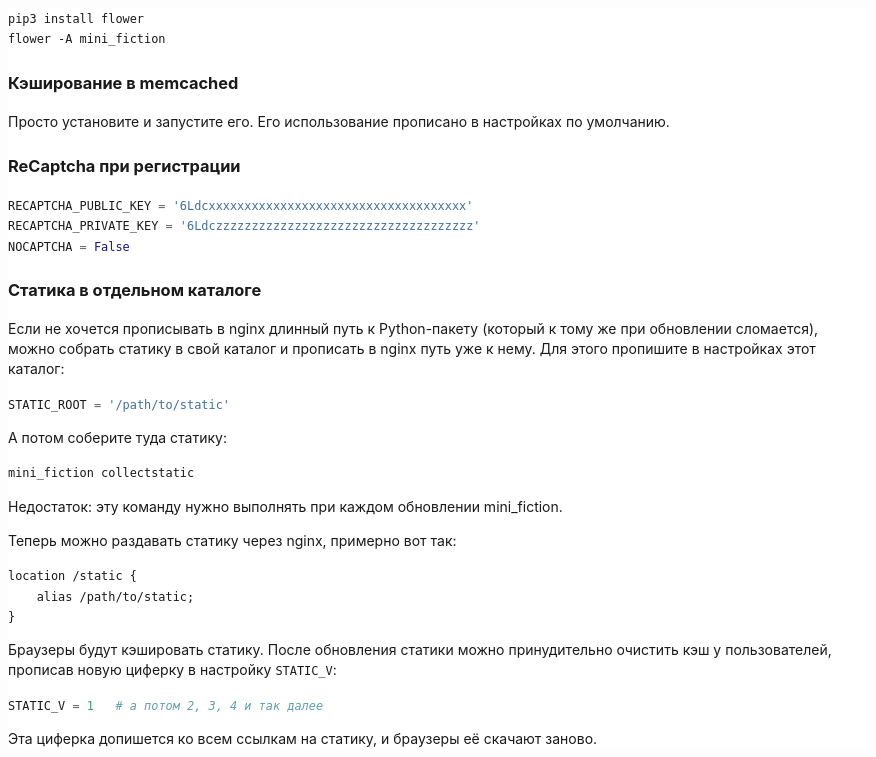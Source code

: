 ```
pip3 install flower
flower -A mini_fiction
```


### Кэширование в memcached

Просто установите и запустите его. Его использование прописано в
настройках по умолчанию.


### ReCaptcha при регистрации

```python
RECAPTCHA_PUBLIC_KEY = '6Ldcxxxxxxxxxxxxxxxxxxxxxxxxxxxxxxxxxxxx'
RECAPTCHA_PRIVATE_KEY = '6Ldczzzzzzzzzzzzzzzzzzzzzzzzzzzzzzzzzzzz'
NOCAPTCHA = False
```


### Статика в отдельном каталоге

Если не хочется прописывать в nginx длинный путь к Python-пакету (который
к тому же при обновлении сломается), можно собрать статику в свой каталог
и прописать в nginx путь уже к нему. Для этого пропишите в настройках
этот каталог:

```python
STATIC_ROOT = '/path/to/static'
```

А потом соберите туда статику:

```
mini_fiction collectstatic
```

Недостаток: эту команду нужно выполнять при каждом обновлении
mini_fiction.

Теперь можно раздавать статику через nginx, примерно вот так:

```
location /static {
    alias /path/to/static;
}
```

Браузеры будут кэшировать статику. После обновления статики можно
принудительно очистить кэш у пользователей, прописав новую циферку в
настройку `STATIC_V`:

```python
STATIC_V = 1   # а потом 2, 3, 4 и так далее
```

Эта циферка допишется ко всем ссылкам на статику, и браузеры её скачают
заново.
